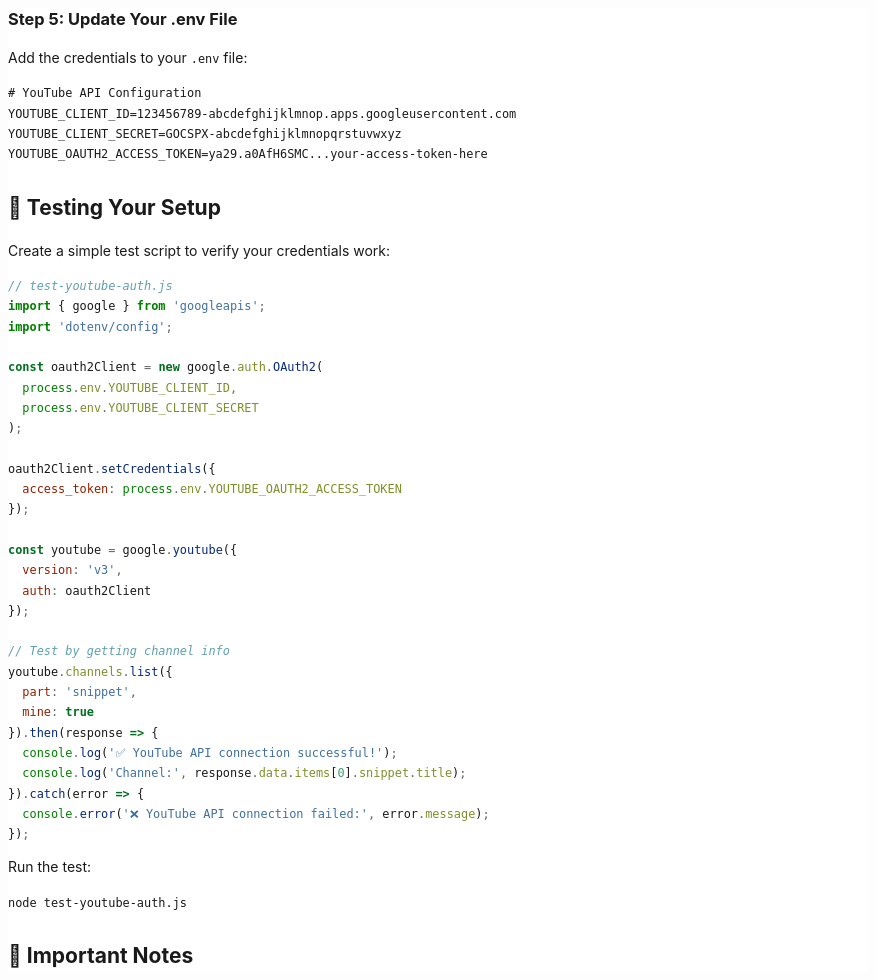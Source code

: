 ### Step 5: Update Your .env File

Add the credentials to your `.env` file:

```env
# YouTube API Configuration
YOUTUBE_CLIENT_ID=123456789-abcdefghijklmnop.apps.googleusercontent.com
YOUTUBE_CLIENT_SECRET=GOCSPX-abcdefghijklmnopqrstuvwxyz
YOUTUBE_OAUTH2_ACCESS_TOKEN=ya29.a0AfH6SMC...your-access-token-here
```

## 🔧 Testing Your Setup

Create a simple test script to verify your credentials work:

```javascript
// test-youtube-auth.js
import { google } from 'googleapis';
import 'dotenv/config';

const oauth2Client = new google.auth.OAuth2(
  process.env.YOUTUBE_CLIENT_ID,
  process.env.YOUTUBE_CLIENT_SECRET
);

oauth2Client.setCredentials({
  access_token: process.env.YOUTUBE_OAUTH2_ACCESS_TOKEN
});

const youtube = google.youtube({
  version: 'v3',
  auth: oauth2Client
});

// Test by getting channel info
youtube.channels.list({
  part: 'snippet',
  mine: true
}).then(response => {
  console.log('✅ YouTube API connection successful!');
  console.log('Channel:', response.data.items[0].snippet.title);
}).catch(error => {
  console.error('❌ YouTube API connection failed:', error.message);
});
```

Run the test:
```bash
node test-youtube-auth.js
```

## 🚨 Important Notes
